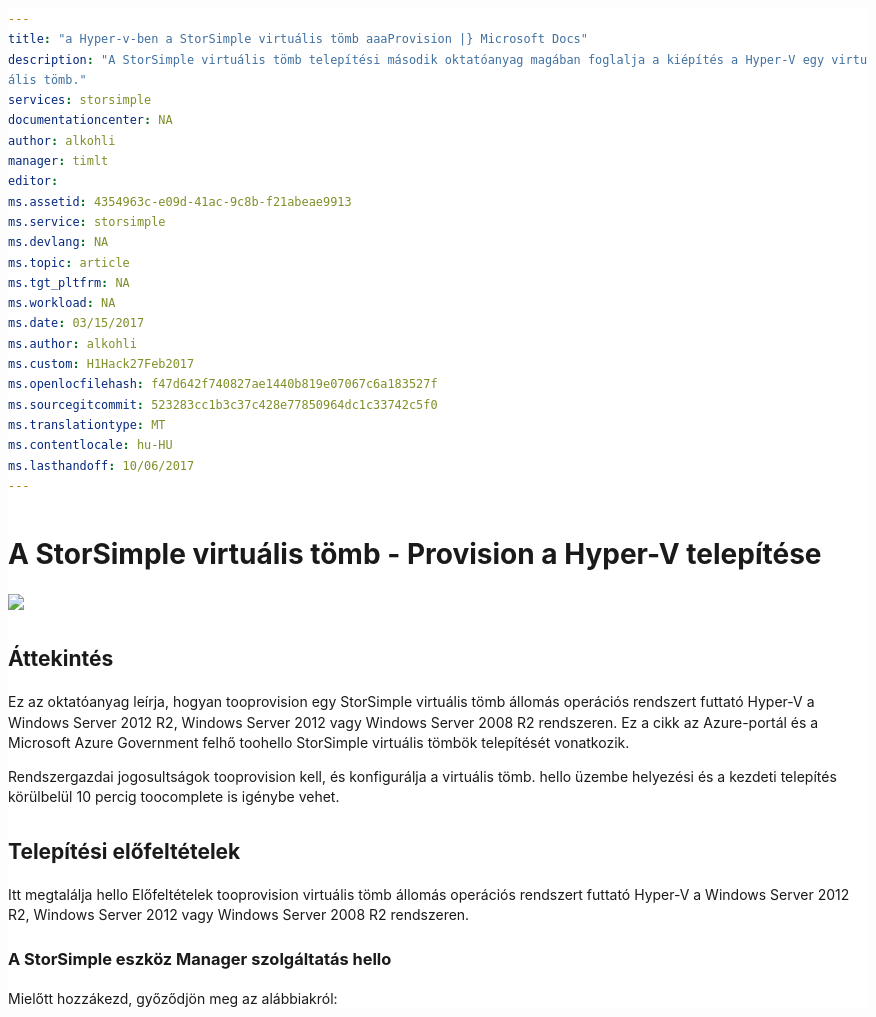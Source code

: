 ```yaml
---
title: "a Hyper-v-ben a StorSimple virtuális tömb aaaProvision |} Microsoft Docs"
description: "A StorSimple virtuális tömb telepítési második oktatóanyag magában foglalja a kiépítés a Hyper-V egy virtuális tömb."
services: storsimple
documentationcenter: NA
author: alkohli
manager: timlt
editor: 
ms.assetid: 4354963c-e09d-41ac-9c8b-f21abeae9913
ms.service: storsimple
ms.devlang: NA
ms.topic: article
ms.tgt_pltfrm: NA
ms.workload: NA
ms.date: 03/15/2017
ms.author: alkohli
ms.custom: H1Hack27Feb2017
ms.openlocfilehash: f47d642f740827ae1440b819e07067c6a183527f
ms.sourcegitcommit: 523283cc1b3c37c428e77850964dc1c33742c5f0
ms.translationtype: MT
ms.contentlocale: hu-HU
ms.lasthandoff: 10/06/2017
---
```

# <a name="deploy-storsimple-virtual-array---provision-in-hyper-v"></a>A StorSimple virtuális tömb - Provision a Hyper-V telepítése
![](./media/storsimple-virtual-array-deploy2-provision-hyperv/hyperv4.png)

## <a name="overview"></a>Áttekintés
Ez az oktatóanyag leírja, hogyan tooprovision egy StorSimple virtuális tömb állomás operációs rendszert futtató Hyper-V a Windows Server 2012 R2, Windows Server 2012 vagy Windows Server 2008 R2 rendszeren. Ez a cikk az Azure-portál és a Microsoft Azure Government felhő toohello StorSimple virtuális tömbök telepítését vonatkozik.

Rendszergazdai jogosultságok tooprovision kell, és konfigurálja a virtuális tömb. hello üzembe helyezési és a kezdeti telepítés körülbelül 10 percig toocomplete is igénybe vehet.

## <a name="provisioning-prerequisites"></a>Telepítési előfeltételek
Itt megtalálja hello Előfeltételek tooprovision virtuális tömb állomás operációs rendszert futtató Hyper-V a Windows Server 2012 R2, Windows Server 2012 vagy Windows Server 2008 R2 rendszeren.

### <a name="for-hello-storsimple-device-manager-service"></a>A StorSimple eszköz Manager szolgáltatás hello
Mielőtt hozzákezd, győződjön meg az alábbiakról:
